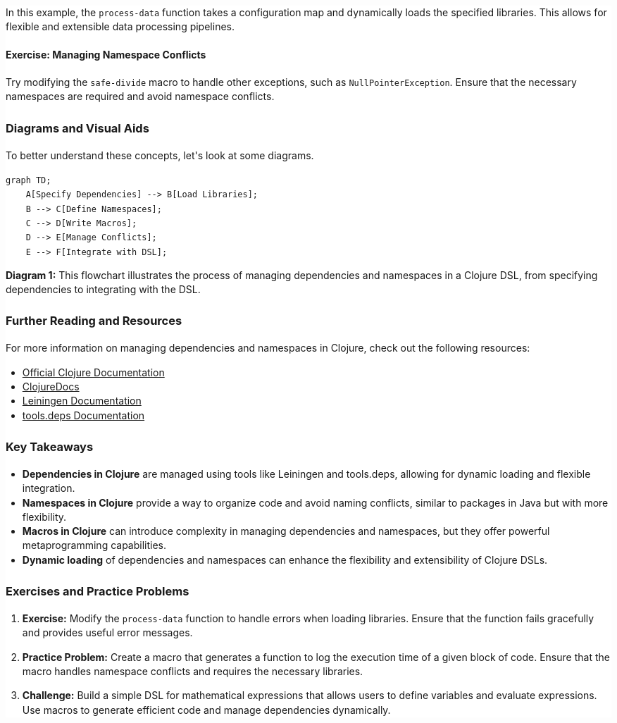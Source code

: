 In this example, the `process-data` function takes a configuration map and dynamically loads the specified libraries. This allows for flexible and extensible data processing pipelines.

#### Exercise: Managing Namespace Conflicts

Try modifying the `safe-divide` macro to handle other exceptions, such as `NullPointerException`. Ensure that the necessary namespaces are required and avoid namespace conflicts.

### Diagrams and Visual Aids

To better understand these concepts, let's look at some diagrams.

```mermaid
graph TD;
    A[Specify Dependencies] --> B[Load Libraries];
    B --> C[Define Namespaces];
    C --> D[Write Macros];
    D --> E[Manage Conflicts];
    E --> F[Integrate with DSL];
```

**Diagram 1:** This flowchart illustrates the process of managing dependencies and namespaces in a Clojure DSL, from specifying dependencies to integrating with the DSL.

### Further Reading and Resources

For more information on managing dependencies and namespaces in Clojure, check out the following resources:

- [Official Clojure Documentation](https://clojure.org/reference/namespaces)
- [ClojureDocs](https://clojuredocs.org/)
- [Leiningen Documentation](https://leiningen.org/)
- [tools.deps Documentation](https://clojure.org/guides/deps_and_cli)

### Key Takeaways

- **Dependencies in Clojure** are managed using tools like Leiningen and tools.deps, allowing for dynamic loading and flexible integration.
- **Namespaces in Clojure** provide a way to organize code and avoid naming conflicts, similar to packages in Java but with more flexibility.
- **Macros in Clojure** can introduce complexity in managing dependencies and namespaces, but they offer powerful metaprogramming capabilities.
- **Dynamic loading** of dependencies and namespaces can enhance the flexibility and extensibility of Clojure DSLs.

### Exercises and Practice Problems

1. **Exercise:** Modify the `process-data` function to handle errors when loading libraries. Ensure that the function fails gracefully and provides useful error messages.

2. **Practice Problem:** Create a macro that generates a function to log the execution time of a given block of code. Ensure that the macro handles namespace conflicts and requires the necessary libraries.

3. **Challenge:** Build a simple DSL for mathematical expressions that allows users to define variables and evaluate expressions. Use macros to generate efficient code and manage dependencies dynamically.
